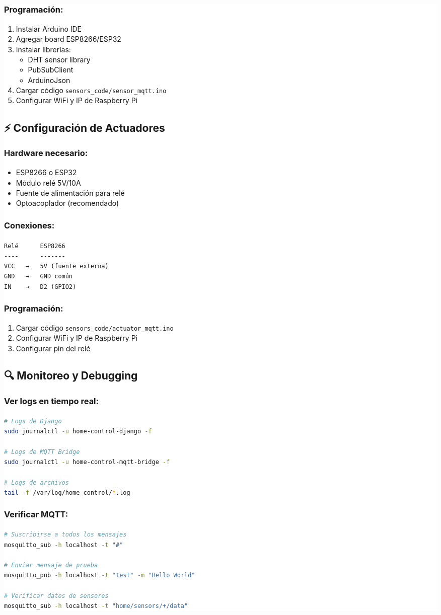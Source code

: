 ### **Programación**:
1. Instalar Arduino IDE
2. Agregar board ESP8266/ESP32
3. Instalar librerías:
   - DHT sensor library
   - PubSubClient
   - ArduinoJson
4. Cargar código `sensors_code/sensor_mqtt.ino`
5. Configurar WiFi y IP de Raspberry Pi

## ⚡ Configuración de Actuadores

### **Hardware necesario**:
- ESP8266 o ESP32
- Módulo relé 5V/10A
- Fuente de alimentación para relé
- Optoacoplador (recomendado)

### **Conexiones**:
```
Relé      ESP8266
----      -------
VCC   →   5V (fuente externa)
GND   →   GND común
IN    →   D2 (GPIO2)
```

### **Programación**:
1. Cargar código `sensors_code/actuator_mqtt.ino`
2. Configurar WiFi y IP de Raspberry Pi
3. Configurar pin del relé

## 🔍 Monitoreo y Debugging

### **Ver logs en tiempo real**:
```bash
# Logs de Django
sudo journalctl -u home-control-django -f

# Logs de MQTT Bridge
sudo journalctl -u home-control-mqtt-bridge -f

# Logs de archivos
tail -f /var/log/home_control/*.log
```

### **Verificar MQTT**:
```bash
# Suscribirse a todos los mensajes
mosquitto_sub -h localhost -t "#"

# Enviar mensaje de prueba
mosquitto_pub -h localhost -t "test" -m "Hello World"

# Verificar datos de sensores
mosquitto_sub -h localhost -t "home/sensors/+/data"
```
